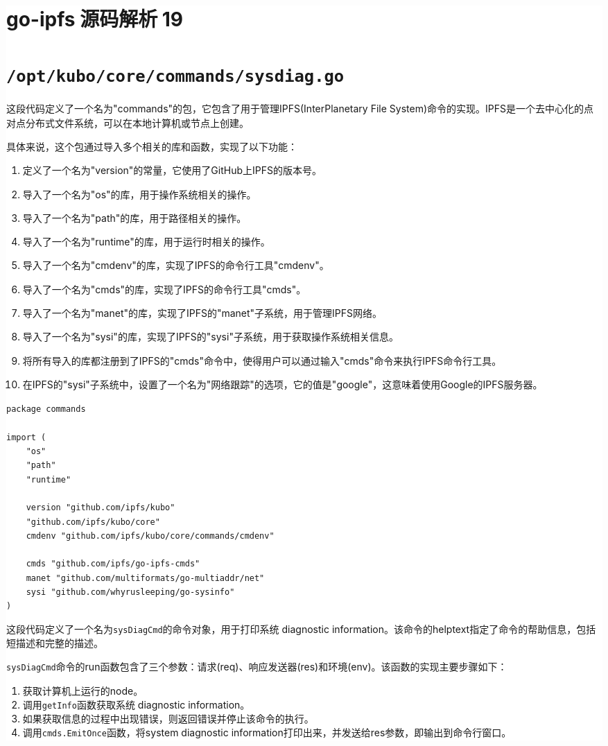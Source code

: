 # go-ipfs 源码解析 19

# `/opt/kubo/core/commands/sysdiag.go`

这段代码定义了一个名为"commands"的包，它包含了用于管理IPFS(InterPlanetary File System)命令的实现。IPFS是一个去中心化的点对点分布式文件系统，可以在本地计算机或节点上创建。

具体来说，这个包通过导入多个相关的库和函数，实现了以下功能：

1. 定义了一个名为"version"的常量，它使用了GitHub上IPFS的版本号。

2. 导入了一个名为"os"的库，用于操作系统相关的操作。

3. 导入了一个名为"path"的库，用于路径相关的操作。

4. 导入了一个名为"runtime"的库，用于运行时相关的操作。

5. 导入了一个名为"cmdenv"的库，实现了IPFS的命令行工具"cmdenv"。

6. 导入了一个名为"cmds"的库，实现了IPFS的命令行工具"cmds"。

7. 导入了一个名为"manet"的库，实现了IPFS的"manet"子系统，用于管理IPFS网络。

8. 导入了一个名为"sysi"的库，实现了IPFS的"sysi"子系统，用于获取操作系统相关信息。

9. 将所有导入的库都注册到了IPFS的"cmds"命令中，使得用户可以通过输入"cmds"命令来执行IPFS命令行工具。

10. 在IPFS的"sysi"子系统中，设置了一个名为"网络跟踪"的选项，它的值是"google"，这意味着使用Google的IPFS服务器。


```
package commands

import (
	"os"
	"path"
	"runtime"

	version "github.com/ipfs/kubo"
	"github.com/ipfs/kubo/core"
	cmdenv "github.com/ipfs/kubo/core/commands/cmdenv"

	cmds "github.com/ipfs/go-ipfs-cmds"
	manet "github.com/multiformats/go-multiaddr/net"
	sysi "github.com/whyrusleeping/go-sysinfo"
)

```

这段代码定义了一个名为`sysDiagCmd`的命令对象，用于打印系统 diagnostic information。该命令的helptext指定了命令的帮助信息，包括短描述和完整的描述。

`sysDiagCmd`命令的run函数包含了三个参数：请求(req)、响应发送器(res)和环境(env)。该函数的实现主要步骤如下：

1. 获取计算机上运行的node。
2. 调用`getInfo`函数获取系统 diagnostic information。
3. 如果获取信息的过程中出现错误，则返回错误并停止该命令的执行。
4. 调用`cmds.EmitOnce`函数，将system diagnostic information打印出来，并发送给res参数，即输出到命令行窗口。
